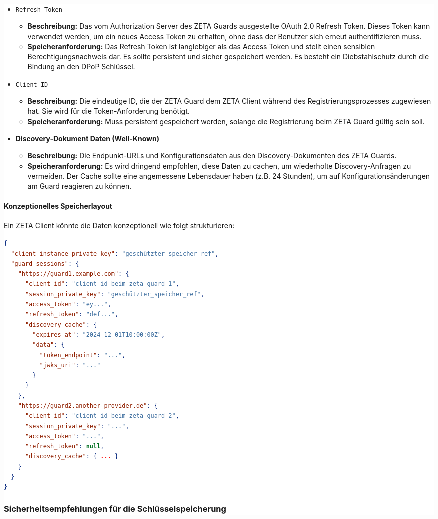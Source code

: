 - `Refresh Token`
  - **Beschreibung:** Das vom Authorization Server des ZETA Guards ausgestellte OAuth 2.0 Refresh Token. Dieses Token kann verwendet werden, um ein neues Access Token zu erhalten, ohne dass der Benutzer sich erneut authentifizieren muss.
  - **Speicheranforderung:** Das Refresh Token ist langlebiger als das Access Token und stellt einen sensiblen Berechtigungsnachweis dar. Es sollte persistent und sicher gespeichert werden. Es besteht ein Diebstahlschutz durch die Bindung an den DPoP Schlüssel.

- `Client ID`
  - **Beschreibung:** Die eindeutige ID, die der ZETA Guard dem ZETA Client während des Registrierungsprozesses zugewiesen hat. Sie wird für die Token-Anforderung benötigt.
  - **Speicheranforderung:** Muss persistent gespeichert werden, solange die Registrierung beim ZETA Guard gültig sein soll.

- **Discovery-Dokument Daten (Well-Known)**
  - **Beschreibung:** Die Endpunkt-URLs und Konfigurationsdaten aus den Discovery-Dokumenten des ZETA Guards.
  - **Speicheranforderung:** Es wird dringend empfohlen, diese Daten zu cachen, um wiederholte Discovery-Anfragen zu vermeiden. Der Cache sollte eine angemessene Lebensdauer haben (z.B. 24 Stunden), um auf Konfigurationsänderungen am Guard reagieren zu können.

#### Konzeptionelles Speicherlayout

Ein ZETA Client könnte die Daten konzeptionell wie folgt strukturieren:

```json
{
  "client_instance_private_key": "geschützter_speicher_ref",
  "guard_sessions": {
    "https://guard1.example.com": {
      "client_id": "client-id-beim-zeta-guard-1",
      "session_private_key": "geschützter_speicher_ref",
      "access_token": "ey...",
      "refresh_token": "def...",
      "discovery_cache": {
        "expires_at": "2024-12-01T10:00:00Z",
        "data": {
          "token_endpoint": "...",
          "jwks_uri": "..."
        }
      }
    },
    "https://guard2.another-provider.de": {
      "client_id": "client-id-beim-zeta-guard-2",
      "session_private_key": "...",
      "access_token": "...",
      "refresh_token": null,
      "discovery_cache": { ... }
    }
  }
}
```

### Sicherheitsempfehlungen für die Schlüsselspeicherung
